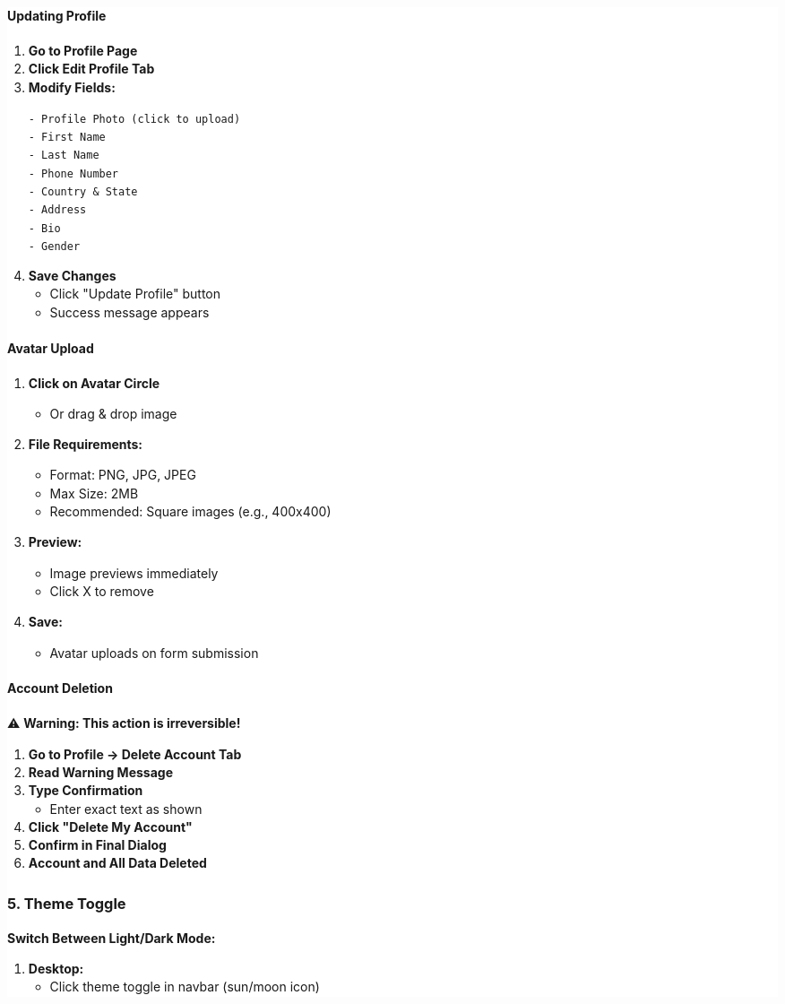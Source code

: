 #### Updating Profile

1. **Go to Profile Page**
2. **Click Edit Profile Tab**
3. **Modify Fields:**
   ```
   - Profile Photo (click to upload)
   - First Name
   - Last Name
   - Phone Number
   - Country & State
   - Address
   - Bio
   - Gender
   ```
4. **Save Changes**
   - Click "Update Profile" button
   - Success message appears

#### Avatar Upload

1. **Click on Avatar Circle**
   - Or drag & drop image

2. **File Requirements:**
   - Format: PNG, JPG, JPEG
   - Max Size: 2MB
   - Recommended: Square images (e.g., 400x400)

3. **Preview:**
   - Image previews immediately
   - Click X to remove

4. **Save:**
   - Avatar uploads on form submission

#### Account Deletion

⚠️ **Warning: This action is irreversible!**

1. **Go to Profile → Delete Account Tab**
2. **Read Warning Message**
3. **Type Confirmation**
   - Enter exact text as shown
4. **Click "Delete My Account"**
5. **Confirm in Final Dialog**
6. **Account and All Data Deleted**

### 5. Theme Toggle

**Switch Between Light/Dark Mode:**

1. **Desktop:**
   - Click theme toggle in navbar (sun/moon icon)
